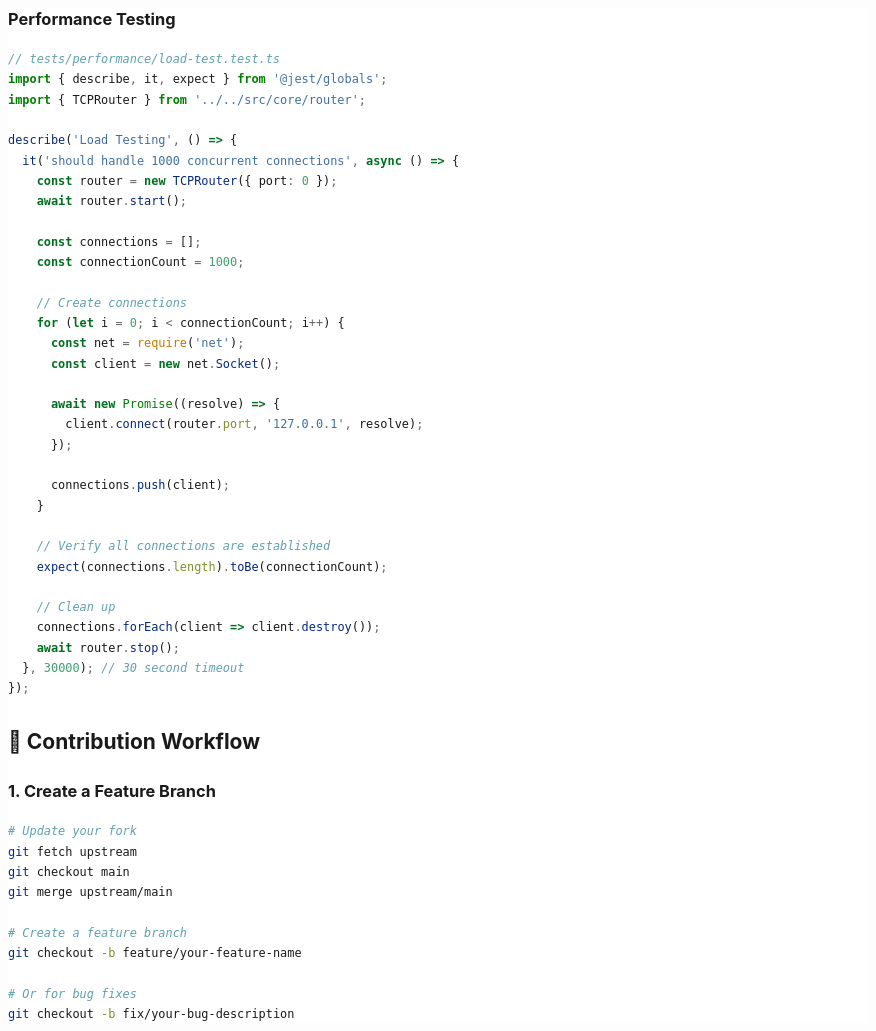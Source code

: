 ### Performance Testing

```typescript
// tests/performance/load-test.test.ts
import { describe, it, expect } from '@jest/globals';
import { TCPRouter } from '../../src/core/router';

describe('Load Testing', () => {
  it('should handle 1000 concurrent connections', async () => {
    const router = new TCPRouter({ port: 0 });
    await router.start();

    const connections = [];
    const connectionCount = 1000;

    // Create connections
    for (let i = 0; i < connectionCount; i++) {
      const net = require('net');
      const client = new net.Socket();
      
      await new Promise((resolve) => {
        client.connect(router.port, '127.0.0.1', resolve);
      });
      
      connections.push(client);
    }

    // Verify all connections are established
    expect(connections.length).toBe(connectionCount);

    // Clean up
    connections.forEach(client => client.destroy());
    await router.stop();
  }, 30000); // 30 second timeout
});
```

## 🔄 Contribution Workflow

### 1. Create a Feature Branch

```bash
# Update your fork
git fetch upstream
git checkout main
git merge upstream/main

# Create a feature branch
git checkout -b feature/your-feature-name

# Or for bug fixes
git checkout -b fix/your-bug-description
```

